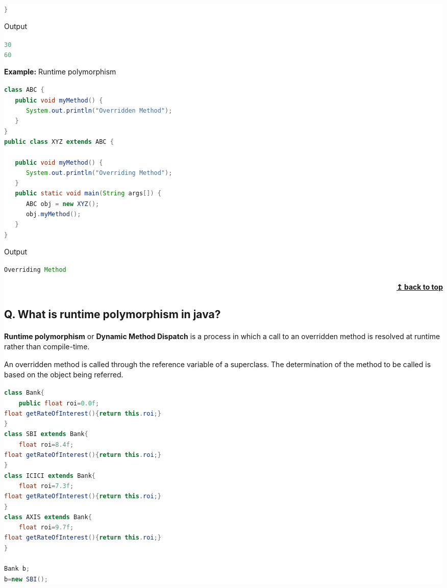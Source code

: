```java
}
```

Output

```java
30
60
```

**Example:** Runtime polymorphism

```java
class ABC {
   public void myMethod() {
	  System.out.println("Overridden Method");
   }
}
public class XYZ extends ABC {

   public void myMethod() {
	  System.out.println("Overriding Method");
   }
   public static void main(String args[]) {
      ABC obj = new XYZ();
	  obj.myMethod();
   }
}
```

Output

```java
Overriding Method
```

<div align="right">
    <b><a href="#related-topics">↥ back to top</a></b>
</div>

## Q. What is runtime polymorphism in java?

**Runtime polymorphism** or **Dynamic Method Dispatch** is a process in which a call to an overridden method is resolved at runtime rather than compile-time.

An overridden method is called through the reference variable of a superclass. The determination of the method to be called is based on the object being referred.

```java
class Bank{  
    public float roi=0.0f;
float getRateOfInterest(){return this.roi;}  
}  
class SBI extends Bank{ 
    float roi=8.4f; 
float getRateOfInterest(){return this.roi;}  
}  
class ICICI extends Bank{ 
    float roi=7.3f; 
float getRateOfInterest(){return this.roi;}  
}  
class AXIS extends Bank{  
    float roi=9.7f;
float getRateOfInterest(){return this.roi;}  
}  

Bank b;  
b=new SBI();  
```